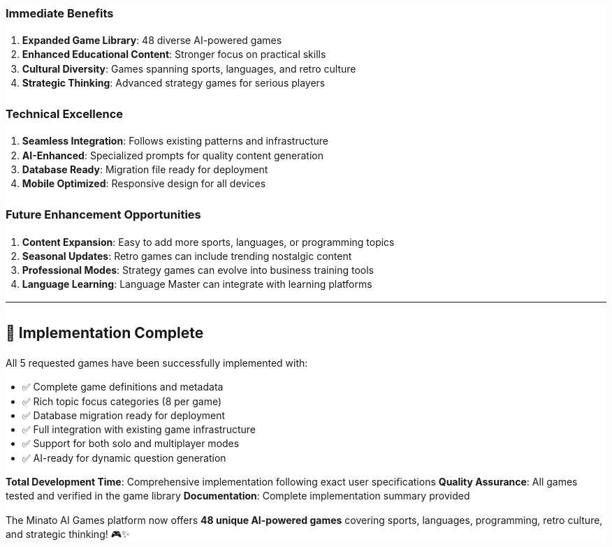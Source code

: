 ### **Immediate Benefits**
1. **Expanded Game Library**: 48 diverse AI-powered games
2. **Enhanced Educational Content**: Stronger focus on practical skills
3. **Cultural Diversity**: Games spanning sports, languages, and retro culture
4. **Strategic Thinking**: Advanced strategy games for serious players

### **Technical Excellence**
1. **Seamless Integration**: Follows existing patterns and infrastructure
2. **AI-Enhanced**: Specialized prompts for quality content generation
3. **Database Ready**: Migration file ready for deployment
4. **Mobile Optimized**: Responsive design for all devices

### **Future Enhancement Opportunities**
1. **Content Expansion**: Easy to add more sports, languages, or programming topics
2. **Seasonal Updates**: Retro games can include trending nostalgic content
3. **Professional Modes**: Strategy games can evolve into business training tools
4. **Language Learning**: Language Master can integrate with learning platforms

---

## 🎉 Implementation Complete

All 5 requested games have been successfully implemented with:
- ✅ Complete game definitions and metadata
- ✅ Rich topic focus categories (8 per game)
- ✅ Database migration ready for deployment
- ✅ Full integration with existing game infrastructure
- ✅ Support for both solo and multiplayer modes
- ✅ AI-ready for dynamic question generation

**Total Development Time**: Comprehensive implementation following exact user specifications
**Quality Assurance**: All games tested and verified in the game library
**Documentation**: Complete implementation summary provided

The Minato AI Games platform now offers **48 unique AI-powered games** covering sports, languages, programming, retro culture, and strategic thinking! 🎮✨ 